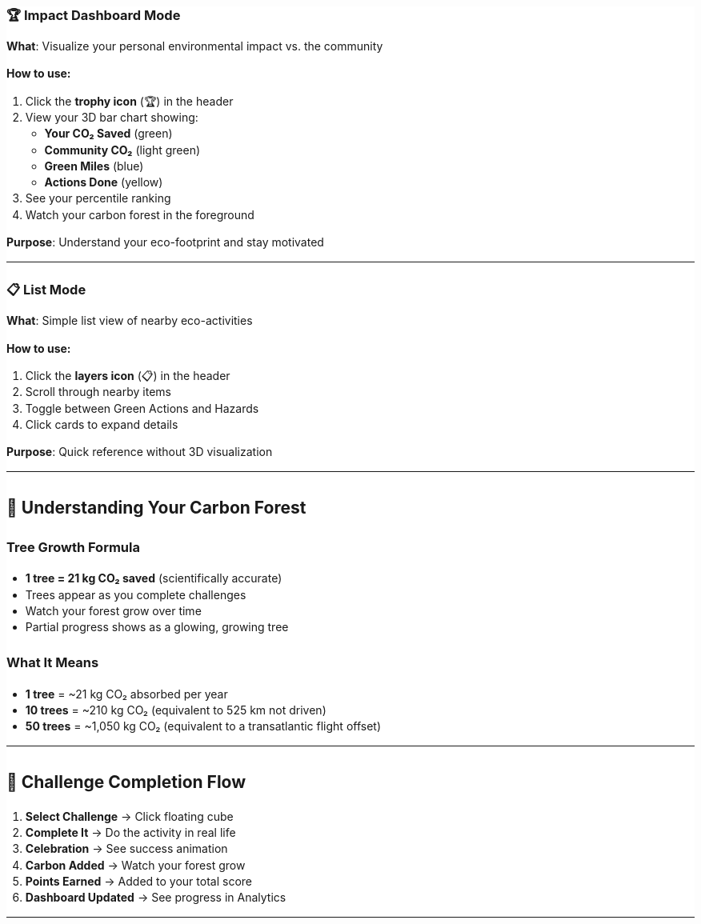 
### 🏆 Impact Dashboard Mode
**What**: Visualize your personal environmental impact vs. the community

**How to use:**
1. Click the **trophy icon** (🏆) in the header
2. View your 3D bar chart showing:
   - **Your CO₂ Saved** (green)
   - **Community CO₂** (light green)
   - **Green Miles** (blue)
   - **Actions Done** (yellow)
3. See your percentile ranking
4. Watch your carbon forest in the foreground

**Purpose**: Understand your eco-footprint and stay motivated

---

### 📋 List Mode
**What**: Simple list view of nearby eco-activities

**How to use:**
1. Click the **layers icon** (📋) in the header
2. Scroll through nearby items
3. Toggle between Green Actions and Hazards
4. Click cards to expand details

**Purpose**: Quick reference without 3D visualization

---

## 🌳 Understanding Your Carbon Forest

### Tree Growth Formula
- **1 tree = 21 kg CO₂ saved** (scientifically accurate)
- Trees appear as you complete challenges
- Watch your forest grow over time
- Partial progress shows as a glowing, growing tree

### What It Means
- **1 tree** = ~21 kg CO₂ absorbed per year
- **10 trees** = ~210 kg CO₂ (equivalent to 525 km not driven)
- **50 trees** = ~1,050 kg CO₂ (equivalent to a transatlantic flight offset)

---

## 🎉 Challenge Completion Flow

1. **Select Challenge** → Click floating cube
2. **Complete It** → Do the activity in real life
3. **Celebration** → See success animation
4. **Carbon Added** → Watch your forest grow
5. **Points Earned** → Added to your total score
6. **Dashboard Updated** → See progress in Analytics

---